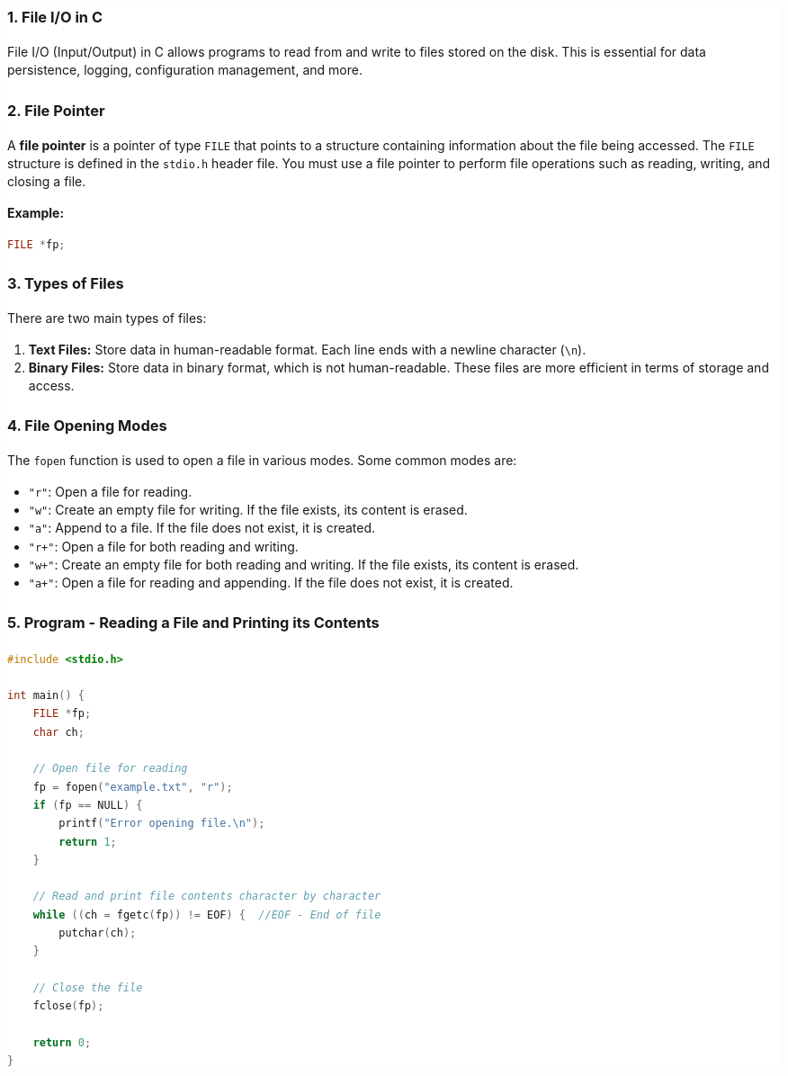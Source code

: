 ### 1. File I/O in C
File I/O (Input/Output) in C allows programs to read from and write to files stored on the disk. This is essential for data persistence, logging, configuration management, and more.

### 2. File Pointer
A **file pointer** is a pointer of type `FILE` that points to a structure containing information about the file being accessed. The `FILE` structure is defined in the `stdio.h` header file. You must use a file pointer to perform file operations such as reading, writing, and closing a file.

**Example:**
```c
FILE *fp;
```

### 3. Types of Files
There are two main types of files:
1. **Text Files:** Store data in human-readable format. Each line ends with a newline character (`\n`).
2. **Binary Files:** Store data in binary format, which is not human-readable. These files are more efficient in terms of storage and access.

### 4. File Opening Modes
The `fopen` function is used to open a file in various modes. Some common modes are:
- `"r"`: Open a file for reading.
- `"w"`: Create an empty file for writing. If the file exists, its content is erased.
- `"a"`: Append to a file. If the file does not exist, it is created.
- `"r+"`: Open a file for both reading and writing.
- `"w+"`: Create an empty file for both reading and writing. If the file exists, its content is erased.
- `"a+"`: Open a file for reading and appending. If the file does not exist, it is created.

### 5. Program - Reading a File and Printing its Contents
```c
#include <stdio.h>

int main() {
    FILE *fp;
    char ch;

    // Open file for reading
    fp = fopen("example.txt", "r");
    if (fp == NULL) {
        printf("Error opening file.\n");
        return 1;
    }

    // Read and print file contents character by character
    while ((ch = fgetc(fp)) != EOF) {  //EOF - End of file
        putchar(ch);
    }

    // Close the file
    fclose(fp);
    
    return 0;
}
```
